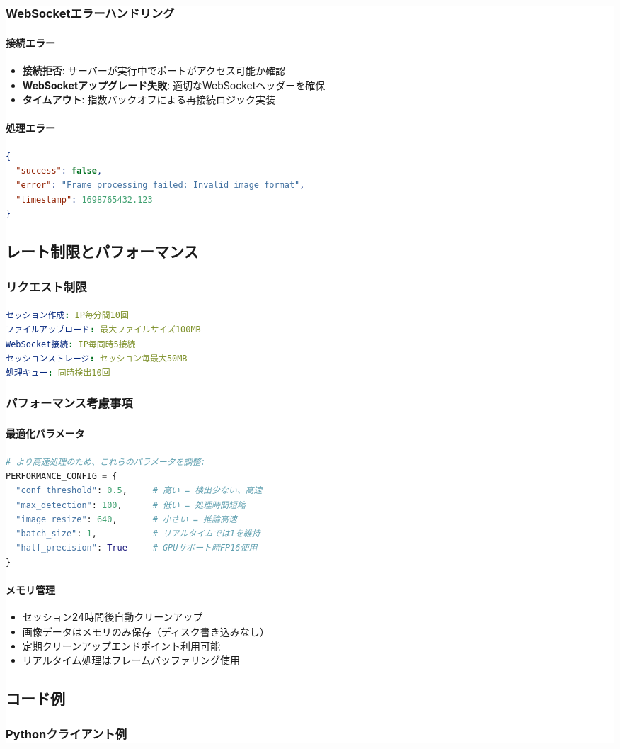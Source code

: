 ### WebSocketエラーハンドリング

#### 接続エラー
- **接続拒否**: サーバーが実行中でポートがアクセス可能か確認
- **WebSocketアップグレード失敗**: 適切なWebSocketヘッダーを確保
- **タイムアウト**: 指数バックオフによる再接続ロジック実装

#### 処理エラー
```json
{
  "success": false,
  "error": "Frame processing failed: Invalid image format",
  "timestamp": 1698765432.123
}
```

## レート制限とパフォーマンス

### リクエスト制限
```yaml
セッション作成: IP毎分間10回
ファイルアップロード: 最大ファイルサイズ100MB
WebSocket接続: IP毎同時5接続
セッションストレージ: セッション毎最大50MB
処理キュー: 同時検出10回
```

### パフォーマンス考慮事項

#### 最適化パラメータ
```python
# より高速処理のため、これらのパラメータを調整:
PERFORMANCE_CONFIG = {
  "conf_threshold": 0.5,     # 高い = 検出少ない、高速
  "max_detection": 100,      # 低い = 処理時間短縮
  "image_resize": 640,       # 小さい = 推論高速
  "batch_size": 1,           # リアルタイムでは1を維持
  "half_precision": True     # GPUサポート時FP16使用
}
```

#### メモリ管理
- セッション24時間後自動クリーンアップ
- 画像データはメモリのみ保存（ディスク書き込みなし）
- 定期クリーンアップエンドポイント利用可能
- リアルタイム処理はフレームバッファリング使用

## コード例

### Pythonクライアント例
